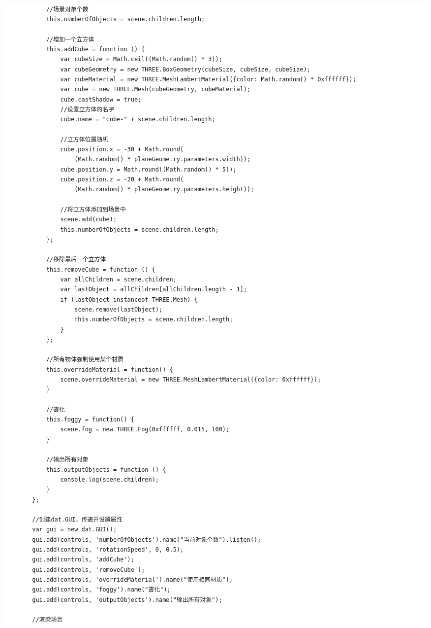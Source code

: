 ```
            //场景对象个数
            this.numberOfObjects = scene.children.length;

            //增加一个立方体
            this.addCube = function () {
                var cubeSize = Math.ceil((Math.random() * 3));
                var cubeGeometry = new THREE.BoxGeometry(cubeSize, cubeSize, cubeSize);
                var cubeMaterial = new THREE.MeshLambertMaterial({color: Math.random() * 0xffffff});
                var cube = new THREE.Mesh(cubeGeometry, cubeMaterial);
                cube.castShadow = true;
                //设置立方体的名字
                cube.name = "cube-" + scene.children.length;

                //立方体位置随机
                cube.position.x = -30 + Math.round(
                    (Math.random() * planeGeometry.parameters.width));
                cube.position.y = Math.round((Math.random() * 5));
                cube.position.z = -20 + Math.round(
                    (Math.random() * planeGeometry.parameters.height));

                //将立方体添加到场景中
                scene.add(cube);
                this.numberOfObjects = scene.children.length;
            };

            //移除最后一个立方体
            this.removeCube = function () {
                var allChildren = scene.children;
                var lastObject = allChildren[allChildren.length - 1];
                if (lastObject instanceof THREE.Mesh) {
                    scene.remove(lastObject);
                    this.numberOfObjects = scene.children.length;
                }
            };

            //所有物体强制使用某个材质
            this.overrideMaterial = function() {
                scene.overrideMaterial = new THREE.MeshLambertMaterial({color: 0xffffff});
            }

            //雾化
            this.foggy = function() {
                scene.fog = new THREE.Fog(0xffffff, 0.015, 100);
            }

            //输出所有对象
            this.outputObjects = function () {
                console.log(scene.children);
            }
        };

        //创建dat.GUI，传递并设置属性
        var gui = new dat.GUI();
        gui.add(controls, 'numberOfObjects').name("当前对象个数").listen();
        gui.add(controls, 'rotationSpeed', 0, 0.5);
        gui.add(controls, 'addCube');
        gui.add(controls, 'removeCube');
        gui.add(controls, 'overrideMaterial').name("使用相同材质");
        gui.add(controls, 'foggy').name("雾化");
        gui.add(controls, 'outputObjects').name("输出所有对象");

        //渲染场景
```